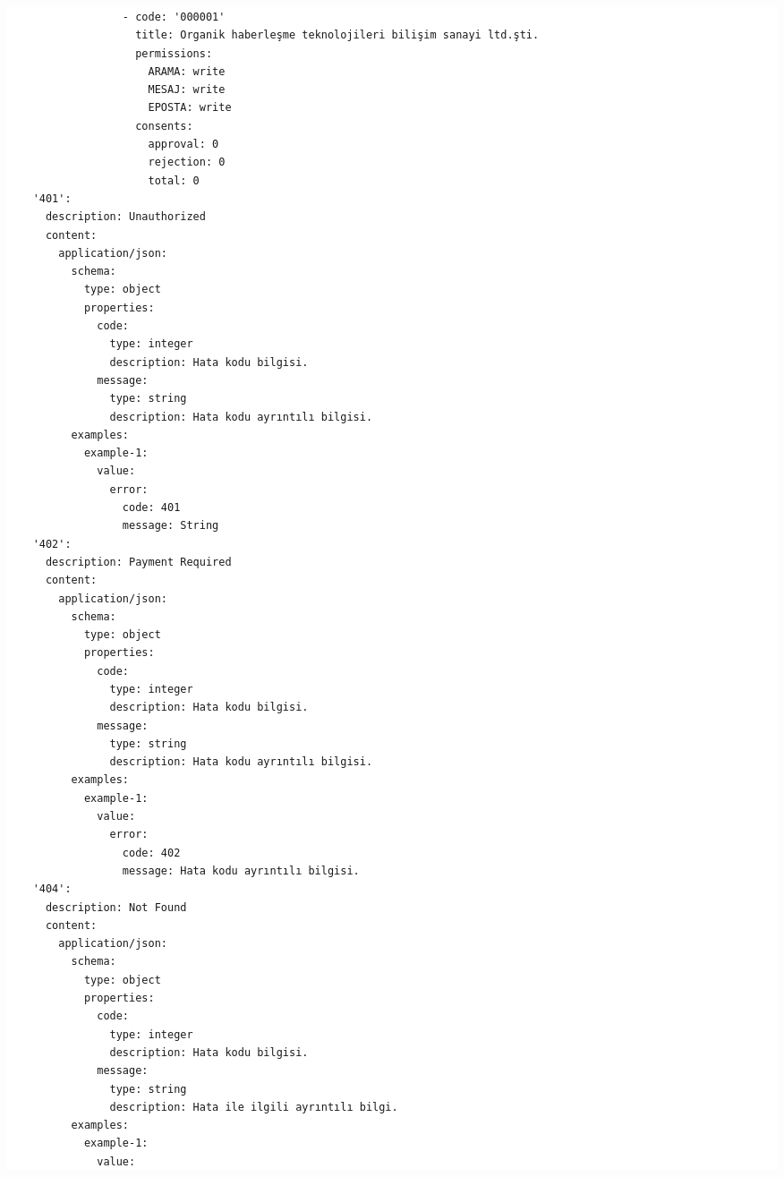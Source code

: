                       - code: '000001'
                        title: Organik haberleşme teknolojileri bilişim sanayi ltd.şti.
                        permissions:
                          ARAMA: write
                          MESAJ: write
                          EPOSTA: write
                        consents:
                          approval: 0
                          rejection: 0
                          total: 0
        '401':
          description: Unauthorized
          content:
            application/json:
              schema:
                type: object
                properties:
                  code:
                    type: integer
                    description: Hata kodu bilgisi.
                  message:
                    type: string
                    description: Hata kodu ayrıntılı bilgisi.
              examples:
                example-1:
                  value:
                    error:
                      code: 401
                      message: String
        '402':
          description: Payment Required
          content:
            application/json:
              schema:
                type: object
                properties:
                  code:
                    type: integer
                    description: Hata kodu bilgisi.
                  message:
                    type: string
                    description: Hata kodu ayrıntılı bilgisi.
              examples:
                example-1:
                  value:
                    error:
                      code: 402
                      message: Hata kodu ayrıntılı bilgisi.
        '404':
          description: Not Found
          content:
            application/json:
              schema:
                type: object
                properties:
                  code:
                    type: integer
                    description: Hata kodu bilgisi.
                  message:
                    type: string
                    description: Hata ile ilgili ayrıntılı bilgi.
              examples:
                example-1:
                  value: